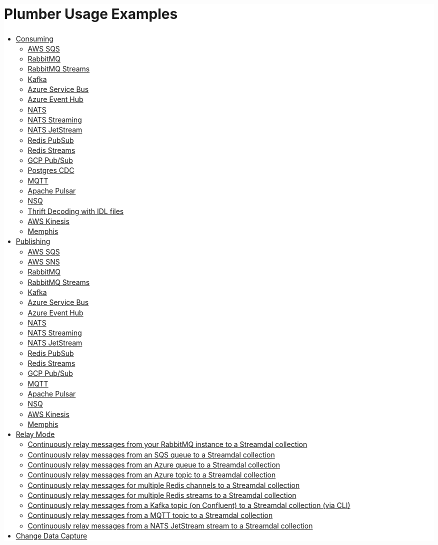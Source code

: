 # Plumber Usage Examples

  * [Consuming](#consuming)
       * [AWS SQS](#aws-sqs)
       * [RabbitMQ](#rabbitmq)
       * [RabbitMQ Streams](#rabbitmq-streams)
       * [Kafka](#kafka)
       * [Azure Service Bus](#azure-service-bus)
       * [Azure Event Hub](#azure-event-hub)
       * [NATS](#nats)
       * [NATS Streaming](#nats-streaming)
       * [NATS JetStream](#nats-jetstream)
       * [Redis PubSub](#redis-pubsub)
       * [Redis Streams](#redis-streams)
       * [GCP Pub/Sub](#gcp-pubsub)
       * [Postgres CDC](#cdc-postgres)
       * [MQTT](#mqtt)
       * [Apache Pulsar](#apache-pulsar)
       * [NSQ](#nsq)
       * [Thrift Decoding with IDL files](#thrift-decoding-with-idl-files)
       * [AWS Kinesis](#aws-kinesis)
       * [Memphis](#memphis)
  * [Publishing](#publishing)
       * [AWS SQS](#aws-sqs-1)
       * [AWS SNS](#aws-sns)
       * [RabbitMQ](#rabbitmq-1)
       * [RabbitMQ Streams](#rabbitmq-streams-1)
       * [Kafka](#kafka-1)
       * [Azure Service Bus](#azure-service-bus-1)
       * [Azure Event Hub](#azure-event-hub-1)
       * [NATS](#nats-1)
       * [NATS Streaming](#nats-streaming-1)
       * [NATS JetStream](#nats-jetstream-1)
       * [Redis PubSub](#redis-pubsub-1)
       * [Redis Streams](#redis-streams-1)
       * [GCP Pub/Sub](#gcp-pubsub-1)
       * [MQTT](#mqtt-1)
       * [Apache Pulsar](#apache-pulsar-1)
       * [NSQ](#nsq-1)
       * [AWS Kinesis](#aws-kinesis-1)
       * [Memphis](#memphis-1)
  * [Relay Mode](#relay-mode)
       * [Continuously relay messages from your RabbitMQ instance to a Streamdal collection](#continuously-relay-messages-from-your-rabbitmq-instance-to-a-streamdal-collection)
       * [Continuously relay messages from an SQS queue to a Streamdal collection](#continuously-relay-messages-from-an-sqs-queue-to-a-streamdal-collection)
       * [Continuously relay messages from an Azure queue to a Streamdal collection](#continuously-relay-messages-from-an-azure-queue-to-a-streamdal-collection)
       * [Continuously relay messages from an Azure topic to a Streamdal collection](#continuously-relay-messages-from-an-azure-topic-to-a-streamdal-collection)
       * [Continuously relay messages for multiple Redis channels to a Streamdal collection](#continuously-relay-messages-from-multiple-redis-channels-to-a-streamdal-collection)
       * [Continuously relay messages for multiple Redis streams to a Streamdal collection](#continuously-relay-messages-from-multiple-redis-streams-to-a-streamdal-collection)
       * [Continuously relay messages from a Kafka topic (on Confluent) to a Streamdal collection (via CLI)](#continuously-relay-messages-from-a-kafka-topic-on-confluent-to-a-streamdal-collection-via-cli)
       * [Continuously relay messages from a MQTT topic to a Streamdal collection](#continuously-relay-messages-from-a-mqtt-topic-to-a-streamdal-collection)
       * [Continuously relay messages from a NATS JetStream stream to a Streamdal collection](#continuously-relay-messages-from-a-nats-jetstream-stream-to-a-streamdal-collection)
  * [Change Data Capture](#change-data-capture)